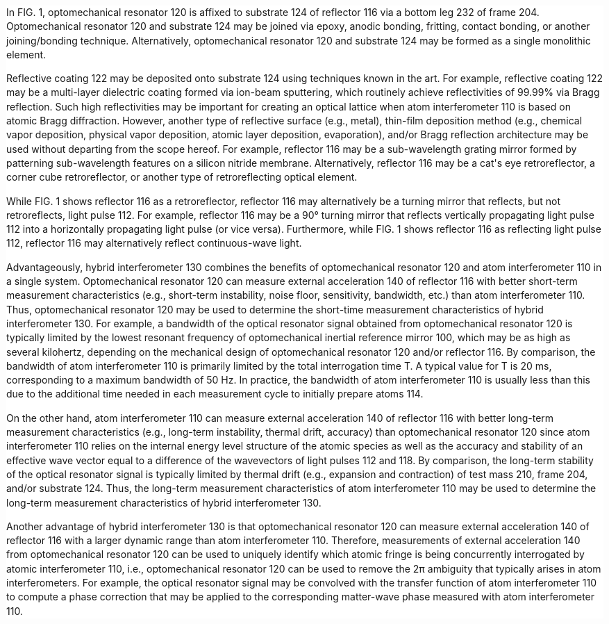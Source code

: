 In FIG. 1, optomechanical resonator 120 is affixed to substrate 124 of reflector 116 via a bottom leg 232 of frame 204. Optomechanical resonator 120 and substrate 124 may be joined via epoxy, anodic bonding, fritting, contact bonding, or another joining/bonding technique. Alternatively, optomechanical resonator 120 and substrate 124 may be formed as a single monolithic element.

Reflective coating 122 may be deposited onto substrate 124 using techniques known in the art. For example, reflective coating 122 may be a multi-layer dielectric coating formed via ion-beam sputtering, which routinely achieve reflectivities of 99.99% via Bragg reflection. Such high reflectivities may be important for creating an optical lattice when atom interferometer 110 is based on atomic Bragg diffraction. However, another type of reflective surface (e.g., metal), thin-film deposition method (e.g., chemical vapor deposition, physical vapor deposition, atomic layer deposition, evaporation), and/or Bragg reflection architecture may be used without departing from the scope hereof. For example, reflector 116 may be a sub-wavelength grating mirror formed by patterning sub-wavelength features on a silicon nitride membrane. Alternatively, reflector 116 may be a cat's eye retroreflector, a corner cube retroreflector, or another type of retroreflecting optical element.

While FIG. 1 shows reflector 116 as a retroreflector, reflector 116 may alternatively be a turning mirror that reflects, but not retroreflects, light pulse 112. For example, reflector 116 may be a 90° turning mirror that reflects vertically propagating light pulse 112 into a horizontally propagating light pulse (or vice versa). Furthermore, while FIG. 1 shows reflector 116 as reflecting light pulse 112, reflector 116 may alternatively reflect continuous-wave light.

Advantageously, hybrid interferometer 130 combines the benefits of optomechanical resonator 120 and atom interferometer 110 in a single system. Optomechanical resonator 120 can measure external acceleration 140 of reflector 116 with better short-term measurement characteristics (e.g., short-term instability, noise floor, sensitivity, bandwidth, etc.) than atom interferometer 110. Thus, optomechanical resonator 120 may be used to determine the short-time measurement characteristics of hybrid interferometer 130. For example, a bandwidth of the optical resonator signal obtained from optomechanical resonator 120 is typically limited by the lowest resonant frequency of optomechanical inertial reference mirror 100, which may be as high as several kilohertz, depending on the mechanical design of optomechanical resonator 120 and/or reflector 116. By comparison, the bandwidth of atom interferometer 110 is primarily limited by the total interrogation time T. A typical value for T is 20 ms, corresponding to a maximum bandwidth of 50 Hz. In practice, the bandwidth of atom interferometer 110 is usually less than this due to the additional time needed in each measurement cycle to initially prepare atoms 114.

On the other hand, atom interferometer 110 can measure external acceleration 140 of reflector 116 with better long-term measurement characteristics (e.g., long-term instability, thermal drift, accuracy) than optomechanical resonator 120 since atom interferometer 110 relies on the internal energy level structure of the atomic species as well as the accuracy and stability of an effective wave vector equal to a difference of the wavevectors of light pulses 112 and 118. By comparison, the long-term stability of the optical resonator signal is typically limited by thermal drift (e.g., expansion and contraction) of test mass 210, frame 204, and/or substrate 124. Thus, the long-term measurement characteristics of atom interferometer 110 may be used to determine the long-term measurement characteristics of hybrid interferometer 130.

Another advantage of hybrid interferometer 130 is that optomechanical resonator 120 can measure external acceleration 140 of reflector 116 with a larger dynamic range than atom interferometer 110. Therefore, measurements of external acceleration 140 from optomechanical resonator 120 can be used to uniquely identify which atomic fringe is being concurrently interrogated by atomic interferometer 110, i.e., optomechanical resonator 120 can be used to remove the 2π ambiguity that typically arises in atom interferometers. For example, the optical resonator signal may be convolved with the transfer function of atom interferometer 110 to compute a phase correction that may be applied to the corresponding matter-wave phase measured with atom interferometer 110.
